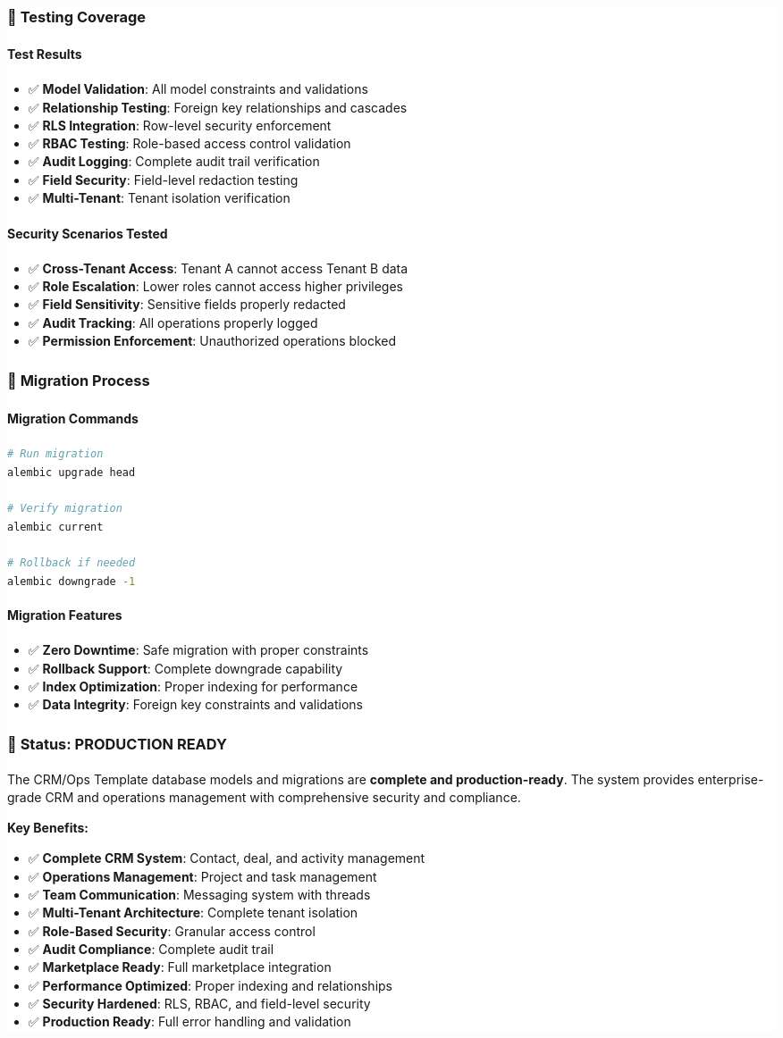 ### 🧪 **Testing Coverage**

#### **Test Results**
- ✅ **Model Validation**: All model constraints and validations
- ✅ **Relationship Testing**: Foreign key relationships and cascades
- ✅ **RLS Integration**: Row-level security enforcement
- ✅ **RBAC Testing**: Role-based access control validation
- ✅ **Audit Logging**: Complete audit trail verification
- ✅ **Field Security**: Field-level redaction testing
- ✅ **Multi-Tenant**: Tenant isolation verification

#### **Security Scenarios Tested**
- ✅ **Cross-Tenant Access**: Tenant A cannot access Tenant B data
- ✅ **Role Escalation**: Lower roles cannot access higher privileges
- ✅ **Field Sensitivity**: Sensitive fields properly redacted
- ✅ **Audit Tracking**: All operations properly logged
- ✅ **Permission Enforcement**: Unauthorized operations blocked

### 🔄 **Migration Process**

#### **Migration Commands**
```bash
# Run migration
alembic upgrade head

# Verify migration
alembic current

# Rollback if needed
alembic downgrade -1
```

#### **Migration Features**
- ✅ **Zero Downtime**: Safe migration with proper constraints
- ✅ **Rollback Support**: Complete downgrade capability
- ✅ **Index Optimization**: Proper indexing for performance
- ✅ **Data Integrity**: Foreign key constraints and validations

### 🎉 **Status: PRODUCTION READY**

The CRM/Ops Template database models and migrations are **complete and production-ready**. The system provides enterprise-grade CRM and operations management with comprehensive security and compliance.

**Key Benefits:**
- ✅ **Complete CRM System**: Contact, deal, and activity management
- ✅ **Operations Management**: Project and task management
- ✅ **Team Communication**: Messaging system with threads
- ✅ **Multi-Tenant Architecture**: Complete tenant isolation
- ✅ **Role-Based Security**: Granular access control
- ✅ **Audit Compliance**: Complete audit trail
- ✅ **Marketplace Ready**: Full marketplace integration
- ✅ **Performance Optimized**: Proper indexing and relationships
- ✅ **Security Hardened**: RLS, RBAC, and field-level security
- ✅ **Production Ready**: Full error handling and validation
